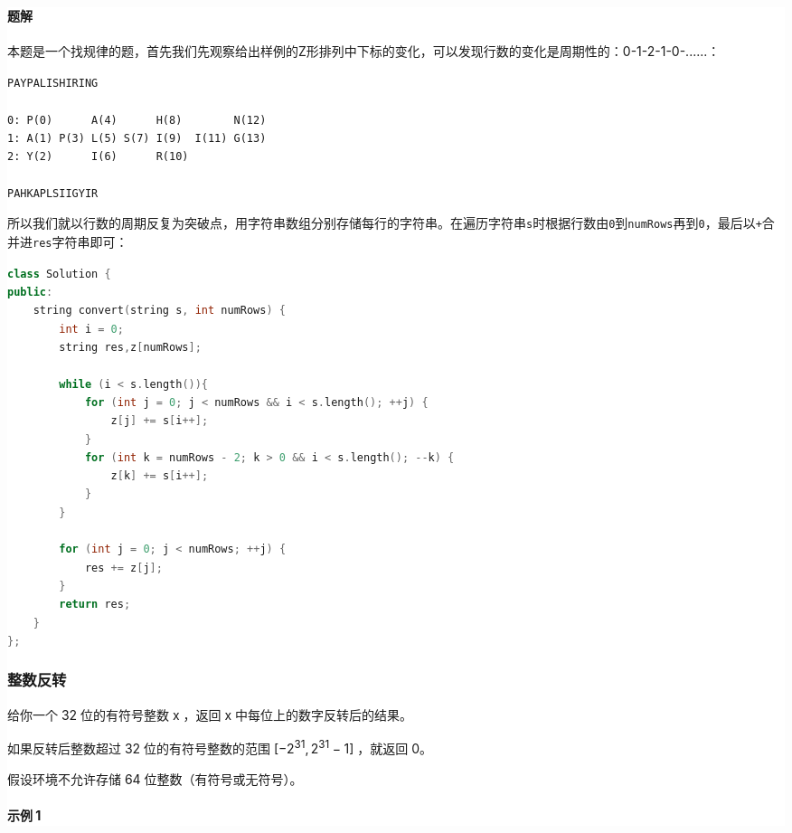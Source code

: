 

#### 题解

本题是一个找规律的题，首先我们先观察给出样例的Z形排列中下标的变化，可以发现行数的变化是周期性的：0-1-2-1-0-......：

```
PAYPALISHIRING

0: P(0)      A(4)      H(8)        N(12)
1: A(1) P(3) L(5) S(7) I(9)  I(11) G(13)
2: Y(2)      I(6)      R(10)

PAHKAPLSIIGYIR
```



所以我们就以行数的周期反复为突破点，用字符串数组分别存储每行的字符串。在遍历字符串`s`时根据行数由`0`到`numRows`再到`0`，最后以`+`合并进`res`字符串即可：

```c++
class Solution {
public:
    string convert(string s, int numRows) {
        int i = 0;
        string res,z[numRows];

        while (i < s.length()){
            for (int j = 0; j < numRows && i < s.length(); ++j) {
                z[j] += s[i++];
            }
            for (int k = numRows - 2; k > 0 && i < s.length(); --k) {
                z[k] += s[i++];
            }
        }

        for (int j = 0; j < numRows; ++j) {
            res += z[j];
        }
        return res;
    }
};
```







### 整数反转

给你一个 32 位的有符号整数 x ，返回 x 中每位上的数字反转后的结果。

如果反转后整数超过 32 位的有符号整数的范围 $[−2^{31},  2^{31} − 1]$ ，就返回 0。

假设环境不允许存储 64 位整数（有符号或无符号）。

#### 示例 1
